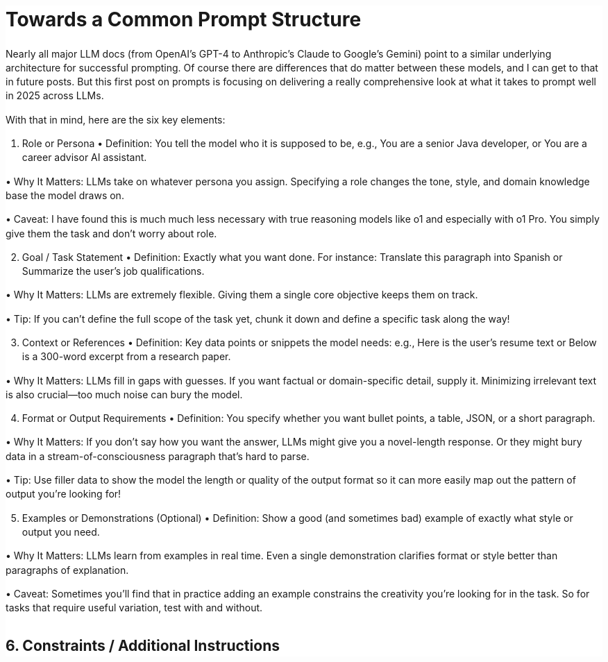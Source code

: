 # Towards a Common Prompt Structure

Nearly all major LLM docs (from OpenAI’s GPT-4 to Anthropic’s Claude to Google’s Gemini) point to a similar underlying architecture for successful prompting. Of course there are differences that do matter between these models, and I can get to that in future posts. But this first post on prompts is focusing on delivering a really comprehensive look at what it takes to prompt well in 2025 across LLMs.

With that in mind, here are the six key elements:

1. Role or Persona
• Definition: You tell the model who it is supposed to be, e.g., You are a senior Java developer, or You are a career advisor AI assistant.

• Why It Matters: LLMs take on whatever persona you assign. Specifying a role changes the tone, style, and domain knowledge base the model draws on.

• Caveat: I have found this is much much less necessary with true reasoning models like o1 and especially with o1 Pro. You simply give them the task and don’t worry about role.

2. Goal / Task Statement
• Definition: Exactly what you want done. For instance: Translate this paragraph into Spanish or Summarize the user’s job qualifications.

• Why It Matters: LLMs are extremely flexible. Giving them a single core objective keeps them on track.

• Tip: If you can’t define the full scope of the task yet, chunk it down and define a specific task along the way!

3. Context or References
• Definition: Key data points or snippets the model needs: e.g., Here is the user’s resume text or Below is a 300-word excerpt from a research paper.

• Why It Matters: LLMs fill in gaps with guesses. If you want factual or domain-specific detail, supply it. Minimizing irrelevant text is also crucial—too much noise can bury the model.

4. Format or Output Requirements
• Definition: You specify whether you want bullet points, a table, JSON, or a short paragraph.

• Why It Matters: If you don’t say how you want the answer, LLMs might give you a novel-length response. Or they might bury data in a stream-of-consciousness paragraph that’s hard to parse.

• Tip: Use filler data to show the model the length or quality of the output format so it can more easily map out the pattern of output you’re looking for!

5. Examples or Demonstrations (Optional)
• Definition: Show a good (and sometimes bad) example of exactly what style or output you need.

• Why It Matters: LLMs learn from examples in real time. Even a single demonstration clarifies format or style better than paragraphs of explanation.

• Caveat: Sometimes you’ll find that in practice adding an example constrains the creativity you’re looking for in the task. So for tasks that require useful variation, test with and without.

## 6. Constraints / Additional Instructions
